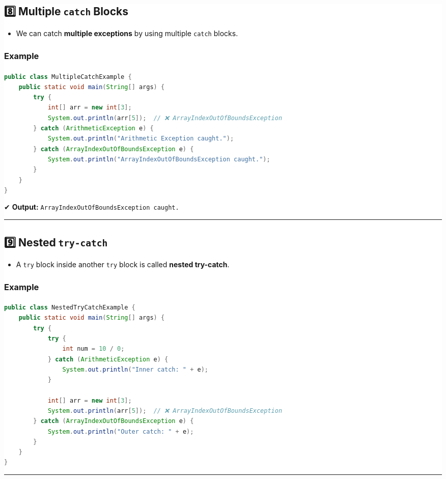 
## **8️⃣ Multiple `catch` Blocks**

- We can catch **multiple exceptions** by using multiple `catch` blocks.
    

### **Example**

```java
public class MultipleCatchExample {
    public static void main(String[] args) {
        try {
            int[] arr = new int[3];
            System.out.println(arr[5]);  // ❌ ArrayIndexOutOfBoundsException
        } catch (ArithmeticException e) {
            System.out.println("Arithmetic Exception caught.");
        } catch (ArrayIndexOutOfBoundsException e) {
            System.out.println("ArrayIndexOutOfBoundsException caught.");
        }
    }
}
```

✔ **Output:** `ArrayIndexOutOfBoundsException caught.`

---

## **9️⃣ Nested `try-catch`**

- A `try` block inside another `try` block is called **nested try-catch**.
    

### **Example**

```java
public class NestedTryCatchExample {
    public static void main(String[] args) {
        try {
            try {
                int num = 10 / 0;
            } catch (ArithmeticException e) {
                System.out.println("Inner catch: " + e);
            }
			
            int[] arr = new int[3];
            System.out.println(arr[5]);  // ❌ ArrayIndexOutOfBoundsException
        } catch (ArrayIndexOutOfBoundsException e) {
            System.out.println("Outer catch: " + e);
        }
    }
}
```

---
